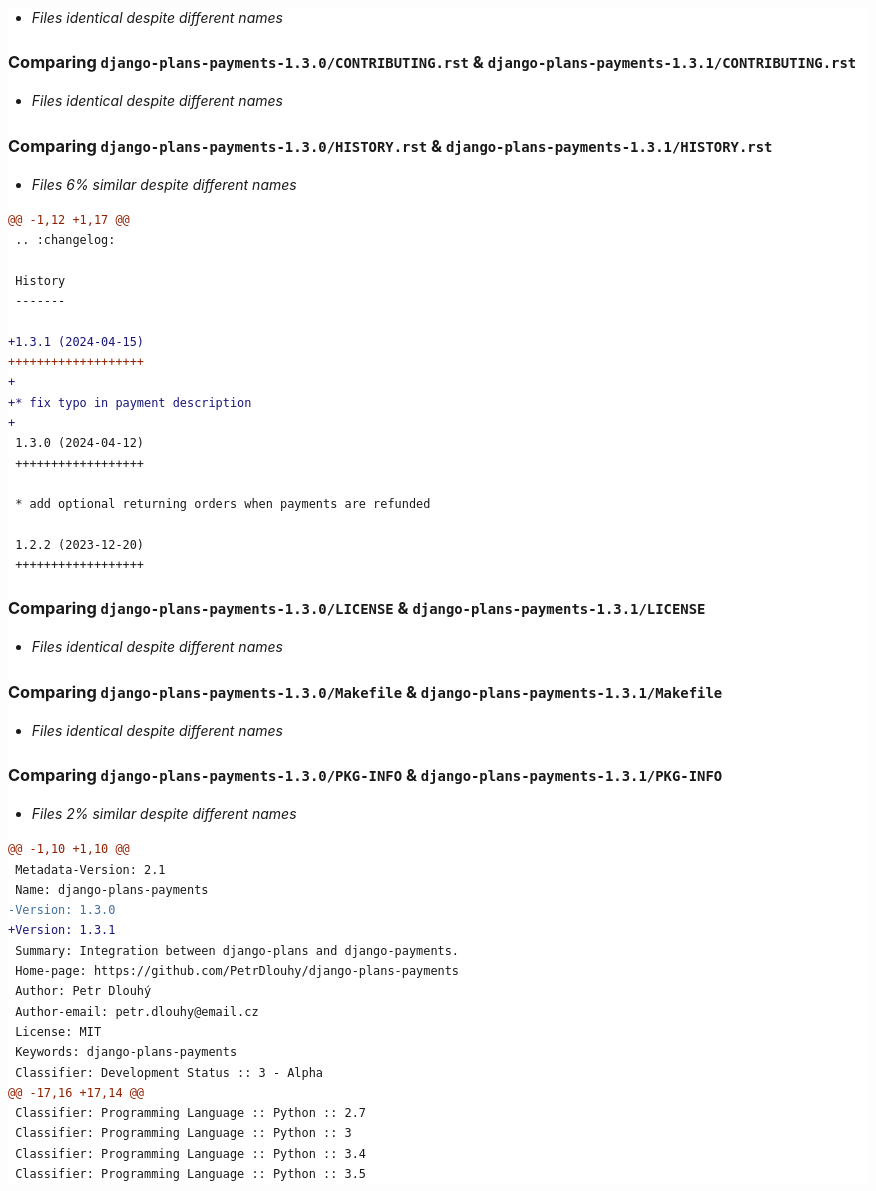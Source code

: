  * *Files identical despite different names*

### Comparing `django-plans-payments-1.3.0/CONTRIBUTING.rst` & `django-plans-payments-1.3.1/CONTRIBUTING.rst`

 * *Files identical despite different names*

### Comparing `django-plans-payments-1.3.0/HISTORY.rst` & `django-plans-payments-1.3.1/HISTORY.rst`

 * *Files 6% similar despite different names*

```diff
@@ -1,12 +1,17 @@
 .. :changelog:
 
 History
 -------
 
+1.3.1 (2024-04-15)
+++++++++++++++++++
+
+* fix typo in payment description
+
 1.3.0 (2024-04-12)
 ++++++++++++++++++
 
 * add optional returning orders when payments are refunded
 
 1.2.2 (2023-12-20)
 ++++++++++++++++++
```

### Comparing `django-plans-payments-1.3.0/LICENSE` & `django-plans-payments-1.3.1/LICENSE`

 * *Files identical despite different names*

### Comparing `django-plans-payments-1.3.0/Makefile` & `django-plans-payments-1.3.1/Makefile`

 * *Files identical despite different names*

### Comparing `django-plans-payments-1.3.0/PKG-INFO` & `django-plans-payments-1.3.1/PKG-INFO`

 * *Files 2% similar despite different names*

```diff
@@ -1,10 +1,10 @@
 Metadata-Version: 2.1
 Name: django-plans-payments
-Version: 1.3.0
+Version: 1.3.1
 Summary: Integration between django-plans and django-payments.
 Home-page: https://github.com/PetrDlouhy/django-plans-payments
 Author: Petr Dlouhý
 Author-email: petr.dlouhy@email.cz
 License: MIT
 Keywords: django-plans-payments
 Classifier: Development Status :: 3 - Alpha
@@ -17,16 +17,14 @@
 Classifier: Programming Language :: Python :: 2.7
 Classifier: Programming Language :: Python :: 3
 Classifier: Programming Language :: Python :: 3.4
 Classifier: Programming Language :: Python :: 3.5
```